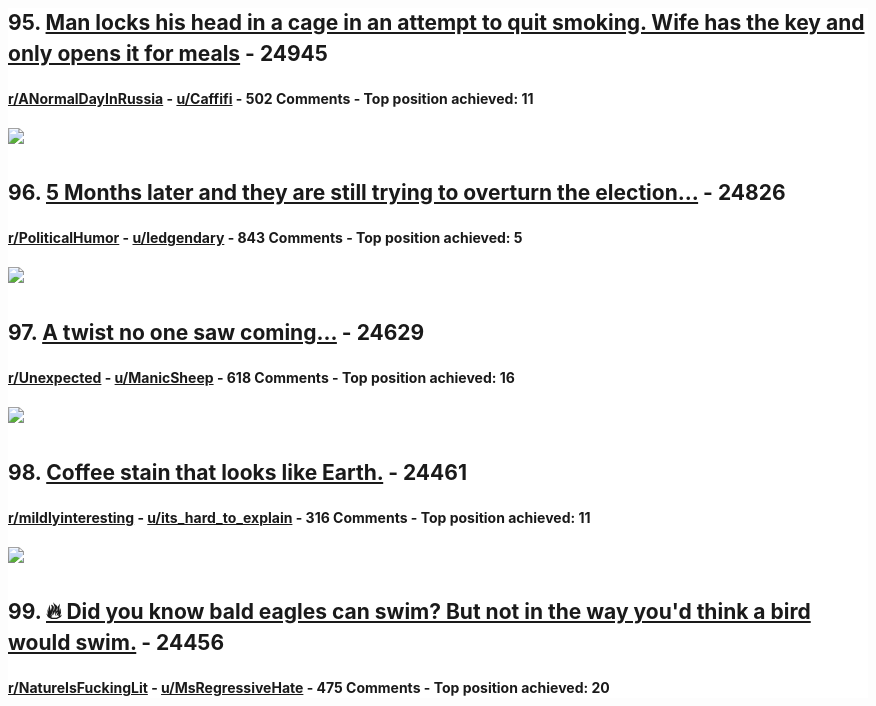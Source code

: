 ## 95. [Man locks his head in a cage in an attempt to quit smoking. Wife has the key and only opens it for meals](http://reddit.com/r/ANormalDayInRussia/comments/n8g706/man_locks_his_head_in_a_cage_in_an_attempt_to/) - 24945
#### [r/ANormalDayInRussia](http://reddit.com/r/ANormalDayInRussia) - [u/Caffifi](http://reddit.com/u/Caffifi) - 502 Comments - Top position achieved: 11

<a href="https://i.redd.it/f1evr2np1ie01.jpg"><img src="https://b.thumbs.redditmedia.com/3_X1YjQXOyoWJ5D-56zuQvn64skOBjbELmAeQvbaebQ.jpg"></img></a>

## 96. [5 Months later and they are still trying to overturn the election...](http://reddit.com/r/PoliticalHumor/comments/n8pyp5/5_months_later_and_they_are_still_trying_to/) - 24826
#### [r/PoliticalHumor](http://reddit.com/r/PoliticalHumor) - [u/ledgendary](http://reddit.com/u/ledgendary) - 843 Comments - Top position achieved: 5

<a href="https://i.redd.it/ixeq8lmce6y61.png"><img src="https://b.thumbs.redditmedia.com/AXv4C_24j896tjdmBO7Uk39AMovd0YIvvFT0i_vF-Fs.jpg"></img></a>

## 97. [A twist no one saw coming...](http://reddit.com/r/Unexpected/comments/n8o2sy/a_twist_no_one_saw_coming/) - 24629
#### [r/Unexpected](http://reddit.com/r/Unexpected) - [u/ManicSheep](http://reddit.com/u/ManicSheep) - 618 Comments - Top position achieved: 16

<a href="https://v.redd.it/678nl1fnx5y61"><img src="https://b.thumbs.redditmedia.com/P2SxS15Dx4Bd5NcFKcrgmHQ4fMWbv9g1KDf9qijyMPk.jpg"></img></a>

## 98. [Coffee stain that looks like Earth.](http://reddit.com/r/mildlyinteresting/comments/n8m2iw/coffee_stain_that_looks_like_earth/) - 24461
#### [r/mildlyinteresting](http://reddit.com/r/mildlyinteresting) - [u/its_hard_to_explain](http://reddit.com/u/its_hard_to_explain) - 316 Comments - Top position achieved: 11

<a href="https://i.redd.it/94pjp71vg5y61.jpg"><img src="https://b.thumbs.redditmedia.com/lqdGpc0Xj8BP7lddaFwNpOofpiouWU-4Kly63yohZkU.jpg"></img></a>

## 99. [🔥 Did you know bald eagles can swim? But not in the way you'd think a bird would swim.](http://reddit.com/r/NatureIsFuckingLit/comments/n8kj1y/did_you_know_bald_eagles_can_swim_but_not_in_the/) - 24456
#### [r/NatureIsFuckingLit](http://reddit.com/r/NatureIsFuckingLit) - [u/MsRegressiveHate](http://reddit.com/u/MsRegressiveHate) - 475 Comments - Top position achieved: 20
